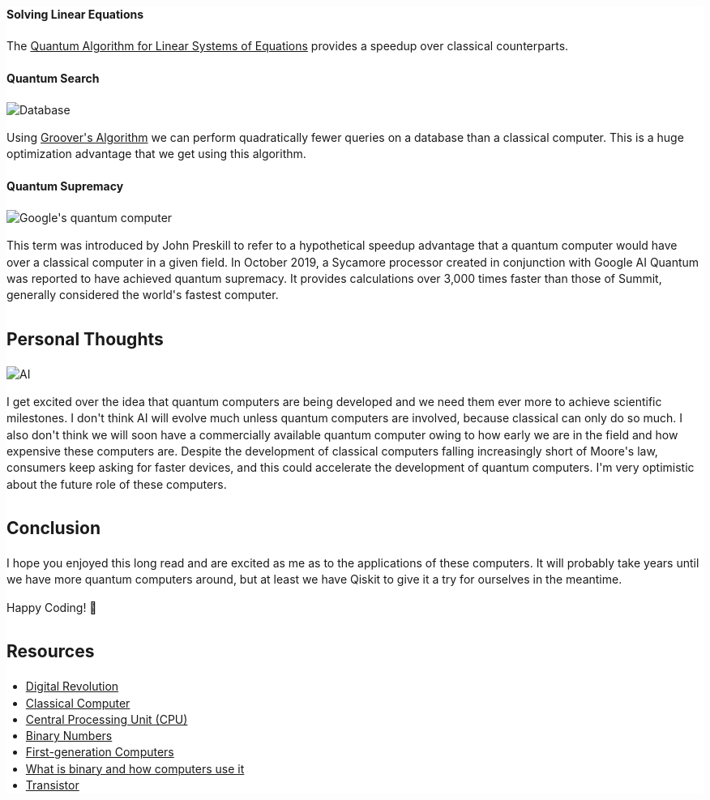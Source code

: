 #### Solving Linear Equations

The <a href="https://en.wikipedia.org/wiki/Quantum_algorithm_for_linear_systems_of_equations" rel="noopener" target="_blank">Quantum Algorithm for Linear Systems of Equations</a>
provides a speedup over classical counterparts.

#### Quantum Search

<img class="section-jumbo" src="https://commithub.s3.us-east-2.amazonaws.com/blog-posts/quantum-computers-explained/db.png" alt="Database" />

Using <a href="https://en.wikipedia.org/wiki/Grover%27s_algorithm" rel="noopener" target="_blank">Groover's Algorithm</a> we can perform quadratically fewer queries on a database than a classical computer.
This is a huge optimization advantage that we get using this algorithm.

#### Quantum Supremacy

<img class="section-jumbo" src="https://commithub.s3.us-east-2.amazonaws.com/blog-posts/quantum-computers-explained/google-quantum.jpg" alt="Google's quantum computer" />

This term was introduced by John Preskill to refer to a hypothetical speedup advantage that a quantum computer would have over a classical computer in a given field.
In October 2019, a Sycamore processor created in conjunction with Google AI Quantum was reported to have achieved quantum supremacy.
It provides calculations over 3,000 times faster than those of Summit, generally considered the world's fastest computer.

## Personal Thoughts

<img class="section-jumbo" src="https://commithub.s3.us-east-2.amazonaws.com/blog-posts/quantum-computers-explained/ai.jpg" alt="AI" />

I get excited over the idea that quantum computers are being developed and we need them ever more to achieve scientific milestones.
I don't think AI will evolve much unless quantum computers are involved, because classical can only do so much.
I also don't think we will soon have a commercially available quantum computer owing to how early we are in the field and how expensive these computers are.
Despite the development of classical computers falling increasingly short of Moore's law, consumers keep asking for faster devices, and this could accelerate the development of quantum computers.
I'm very optimistic about the future role of these computers.

## Conclusion

I hope you enjoyed this long read and are excited as me as to the applications of these computers.
It will probably take years until we have more quantum computers around, but at least we have Qiskit to give it a try for ourselves in the meantime.

Happy Coding! 🚀

## Resources

*  <a href="https://en.wikipedia.org/wiki/Digital_Revolution" rel="noopener" target="_blank">Digital Revolution</a>
*  <a href="https://en.wikipedia.org/wiki/Computer" rel="noopener" target="_blank">Classical Computer</a>
*  <a href="https://en.wikipedia.org/wiki/Central_processing_unit" rel="noopener" target="_blank">Central Processing Unit (CPU)</a>
*  <a href="https://en.wikipedia.org/wiki/Binary_number" rel="noopener" target="_blank">Binary Numbers</a>
*  <a href="https://en.wikipedia.org/wiki/Vacuum_tube_computer" rel="noopener" target="_blank">First-generation Computers</a>
*  <a href="https://www.howtogeek.com/367621/what-is-binary-and-why-do-computers-use-it/" rel="noopener" target="_blank">What is binary and how computers use it</a>
*  <a href="https://en.wikipedia.org/wiki/Transistor" rel="noopener" target="_blank">Transistor</a>